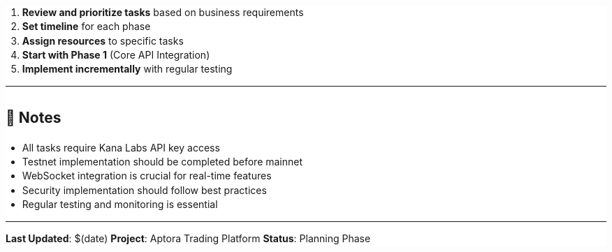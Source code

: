 1. **Review and prioritize tasks** based on business requirements
2. **Set timeline** for each phase
3. **Assign resources** to specific tasks
4. **Start with Phase 1** (Core API Integration)
5. **Implement incrementally** with regular testing

---

## 📝 **Notes**

- All tasks require Kana Labs API key access
- Testnet implementation should be completed before mainnet
- WebSocket integration is crucial for real-time features
- Security implementation should follow best practices
- Regular testing and monitoring is essential

---

**Last Updated**: $(date)
**Project**: Aptora Trading Platform
**Status**: Planning Phase
